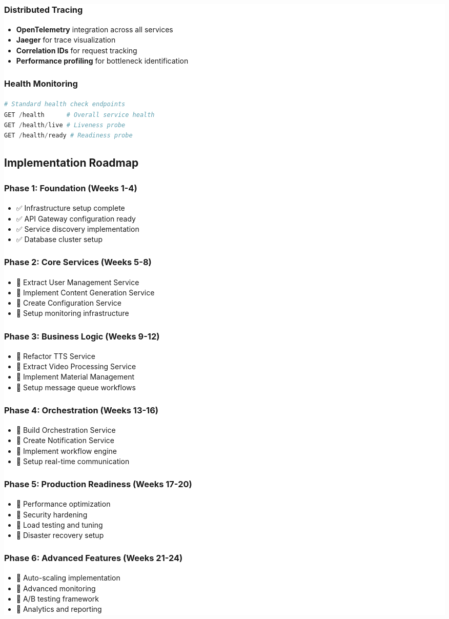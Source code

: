### Distributed Tracing
- **OpenTelemetry** integration across all services
- **Jaeger** for trace visualization
- **Correlation IDs** for request tracking
- **Performance profiling** for bottleneck identification

### Health Monitoring
```python
# Standard health check endpoints
GET /health      # Overall service health
GET /health/live # Liveness probe
GET /health/ready # Readiness probe
```

## Implementation Roadmap

### Phase 1: Foundation (Weeks 1-4)
- ✅ Infrastructure setup complete
- ✅ API Gateway configuration ready
- ✅ Service discovery implementation
- ✅ Database cluster setup

### Phase 2: Core Services (Weeks 5-8)
- 🔄 Extract User Management Service
- 🔄 Implement Content Generation Service
- 🔄 Create Configuration Service
- 🔄 Setup monitoring infrastructure

### Phase 3: Business Logic (Weeks 9-12)
- 🔄 Refactor TTS Service
- 🔄 Extract Video Processing Service
- 🔄 Implement Material Management
- 🔄 Setup message queue workflows

### Phase 4: Orchestration (Weeks 13-16)
- 🔄 Build Orchestration Service
- 🔄 Create Notification Service
- 🔄 Implement workflow engine
- 🔄 Setup real-time communication

### Phase 5: Production Readiness (Weeks 17-20)
- 🔄 Performance optimization
- 🔄 Security hardening
- 🔄 Load testing and tuning
- 🔄 Disaster recovery setup

### Phase 6: Advanced Features (Weeks 21-24)
- 🔄 Auto-scaling implementation
- 🔄 Advanced monitoring
- 🔄 A/B testing framework
- 🔄 Analytics and reporting
